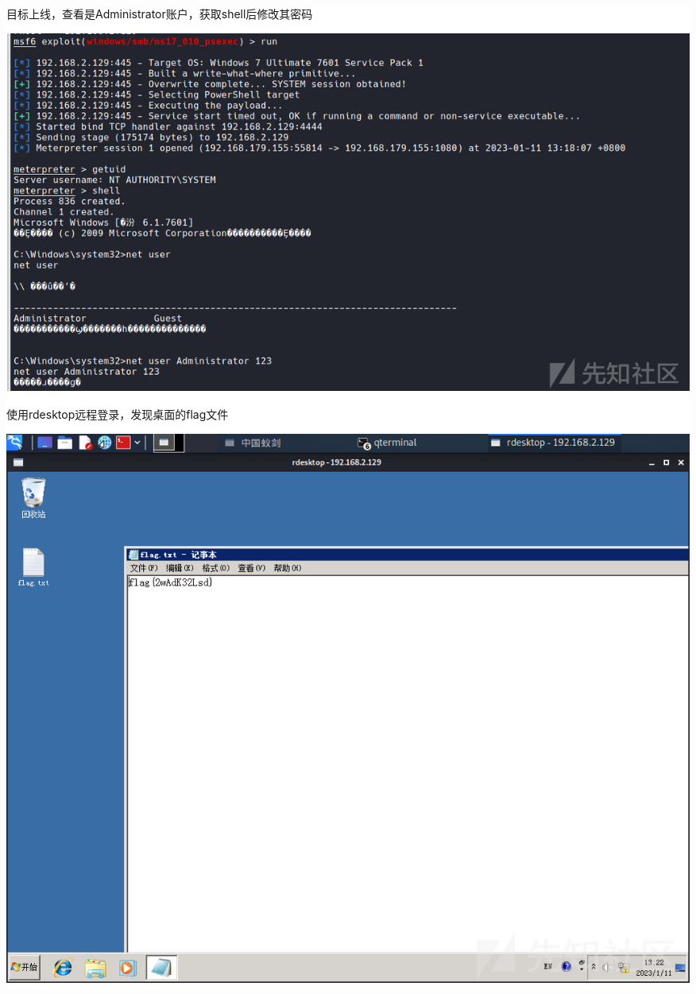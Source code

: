 目标上线，查看是Administrator账户，获取shell后修改其密码

[![](assets/1705981930-2fda17ef8acab5c35d368bb32ed64257.png)](https://xzfile.aliyuncs.com/media/upload/picture/20240121145526-0ea466be-b82a-1.png)

使用rdesktop远程登录，发现桌面的flag文件

[![](assets/1705981930-8b364d1e791fa48624504403604ab5de.png)](https://xzfile.aliyuncs.com/media/upload/picture/20240121145545-19da7ca8-b82a-1.png)